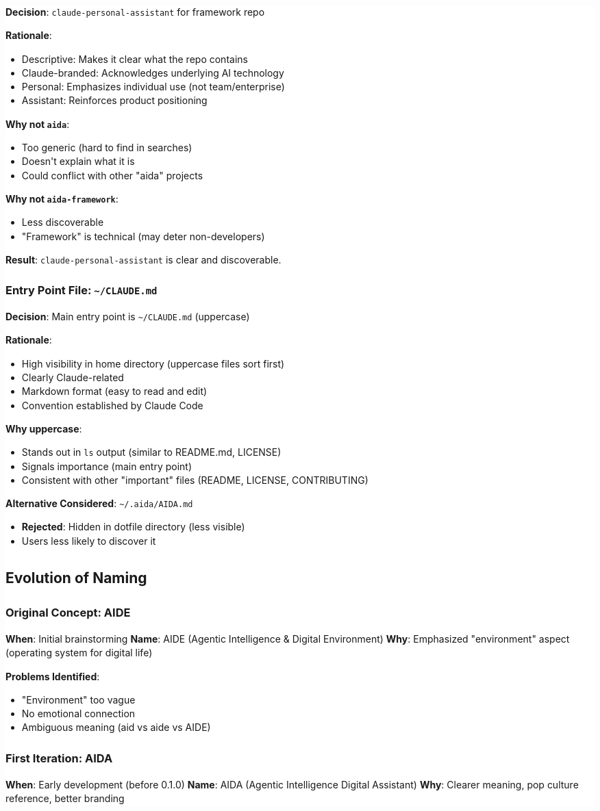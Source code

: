 **Decision**: `claude-personal-assistant` for framework repo

**Rationale**:
- Descriptive: Makes it clear what the repo contains
- Claude-branded: Acknowledges underlying AI technology
- Personal: Emphasizes individual use (not team/enterprise)
- Assistant: Reinforces product positioning

**Why not `aida`**:
- Too generic (hard to find in searches)
- Doesn't explain what it is
- Could conflict with other "aida" projects

**Why not `aida-framework`**:
- Less discoverable
- "Framework" is technical (may deter non-developers)

**Result**: `claude-personal-assistant` is clear and discoverable.

### Entry Point File: `~/CLAUDE.md`

**Decision**: Main entry point is `~/CLAUDE.md` (uppercase)

**Rationale**:
- High visibility in home directory (uppercase files sort first)
- Clearly Claude-related
- Markdown format (easy to read and edit)
- Convention established by Claude Code

**Why uppercase**:
- Stands out in `ls` output (similar to README.md, LICENSE)
- Signals importance (main entry point)
- Consistent with other "important" files (README, LICENSE, CONTRIBUTING)

**Alternative Considered**: `~/.aida/AIDA.md`
- **Rejected**: Hidden in dotfile directory (less visible)
- Users less likely to discover it

## Evolution of Naming

### Original Concept: AIDE

**When**: Initial brainstorming
**Name**: AIDE (Agentic Intelligence & Digital Environment)
**Why**: Emphasized "environment" aspect (operating system for digital life)

**Problems Identified**:
- "Environment" too vague
- No emotional connection
- Ambiguous meaning (aid vs aide vs AIDE)

### First Iteration: AIDA

**When**: Early development (before 0.1.0)
**Name**: AIDA (Agentic Intelligence Digital Assistant)
**Why**: Clearer meaning, pop culture reference, better branding
